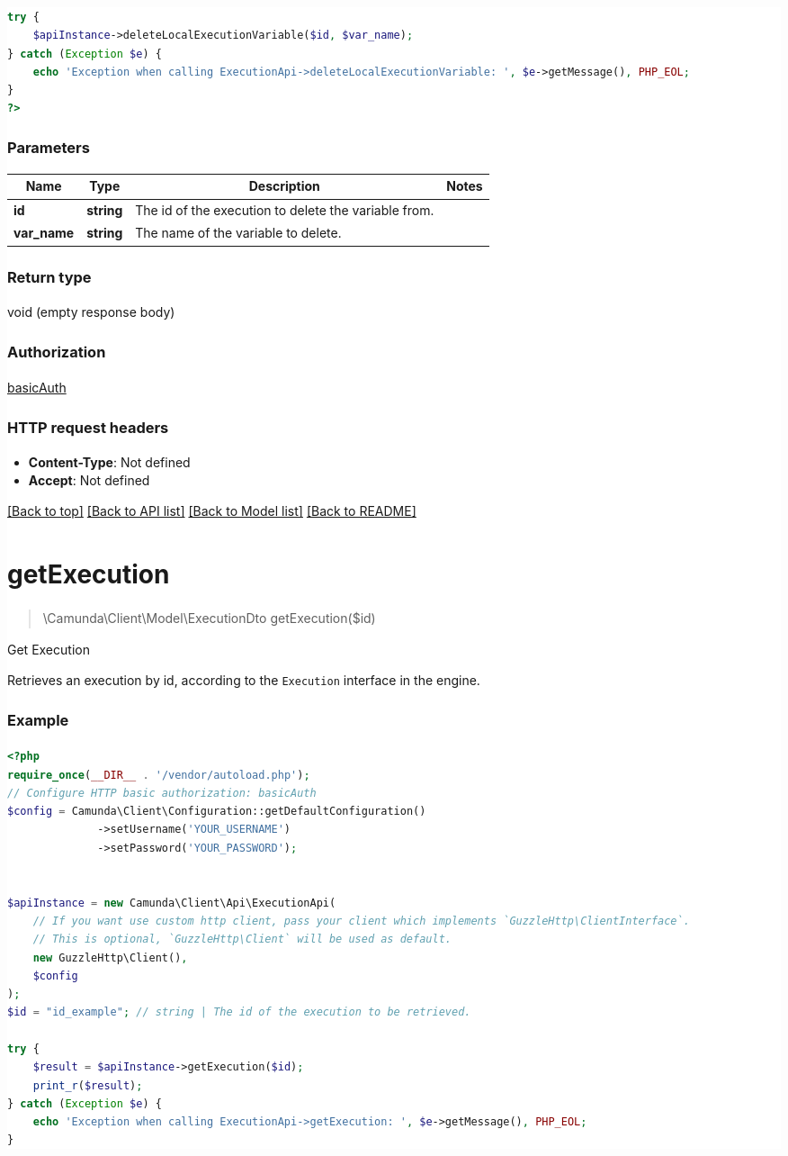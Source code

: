 ```php
try {
    $apiInstance->deleteLocalExecutionVariable($id, $var_name);
} catch (Exception $e) {
    echo 'Exception when calling ExecutionApi->deleteLocalExecutionVariable: ', $e->getMessage(), PHP_EOL;
}
?>
```

### Parameters

Name | Type | Description  | Notes
------------- | ------------- | ------------- | -------------
 **id** | **string**| The id of the execution to delete the variable from. |
 **var_name** | **string**| The name of the variable to delete. |

### Return type

void (empty response body)

### Authorization

[basicAuth](../../README.md#basicAuth)

### HTTP request headers

 - **Content-Type**: Not defined
 - **Accept**: Not defined

[[Back to top]](#) [[Back to API list]](../../README.md#documentation-for-api-endpoints) [[Back to Model list]](../../README.md#documentation-for-models) [[Back to README]](../../README.md)

# **getExecution**
> \Camunda\Client\Model\ExecutionDto getExecution($id)

Get Execution

Retrieves an execution by id, according to the `Execution` interface in the engine.

### Example
```php
<?php
require_once(__DIR__ . '/vendor/autoload.php');
// Configure HTTP basic authorization: basicAuth
$config = Camunda\Client\Configuration::getDefaultConfiguration()
              ->setUsername('YOUR_USERNAME')
              ->setPassword('YOUR_PASSWORD');


$apiInstance = new Camunda\Client\Api\ExecutionApi(
    // If you want use custom http client, pass your client which implements `GuzzleHttp\ClientInterface`.
    // This is optional, `GuzzleHttp\Client` will be used as default.
    new GuzzleHttp\Client(),
    $config
);
$id = "id_example"; // string | The id of the execution to be retrieved.

try {
    $result = $apiInstance->getExecution($id);
    print_r($result);
} catch (Exception $e) {
    echo 'Exception when calling ExecutionApi->getExecution: ', $e->getMessage(), PHP_EOL;
}
```